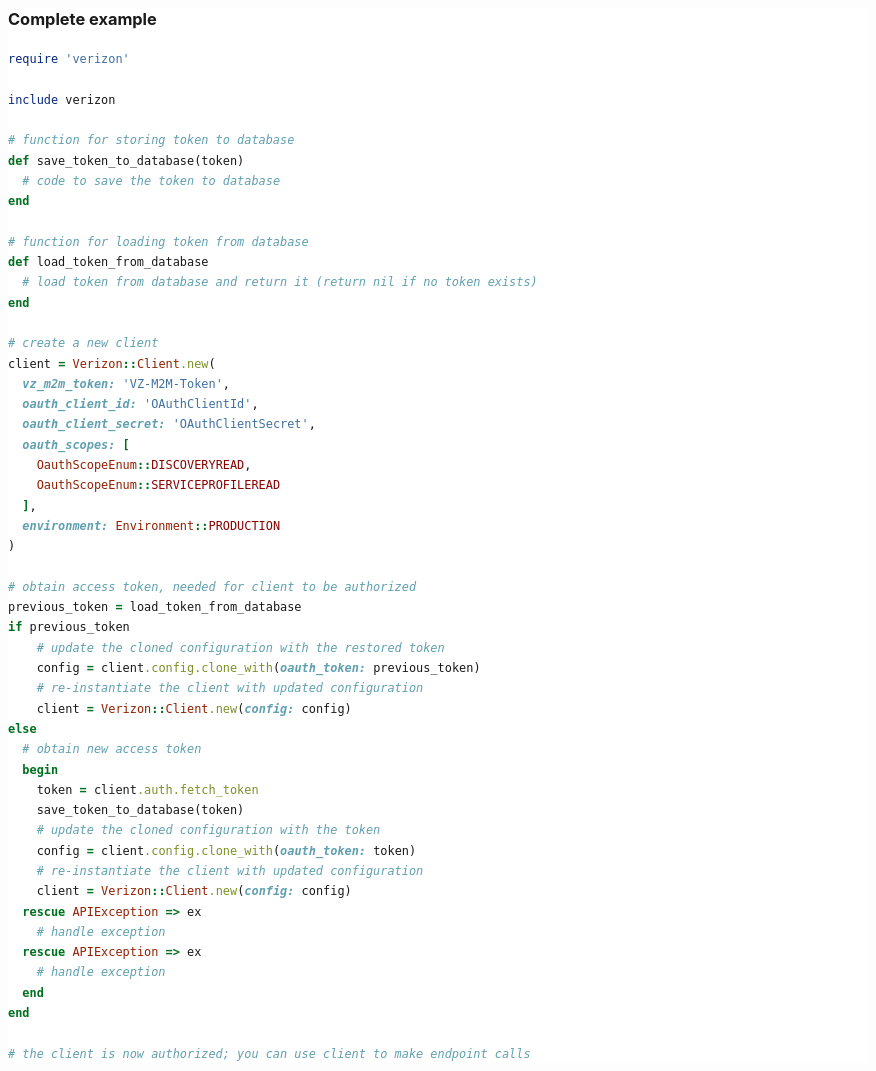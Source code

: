 ### Complete example

```ruby
require 'verizon'

include verizon

# function for storing token to database
def save_token_to_database(token)
  # code to save the token to database
end

# function for loading token from database
def load_token_from_database
  # load token from database and return it (return nil if no token exists)
end

# create a new client
client = Verizon::Client.new(
  vz_m2m_token: 'VZ-M2M-Token',
  oauth_client_id: 'OAuthClientId',
  oauth_client_secret: 'OAuthClientSecret',
  oauth_scopes: [
    OauthScopeEnum::DISCOVERYREAD,
    OauthScopeEnum::SERVICEPROFILEREAD
  ],
  environment: Environment::PRODUCTION
)

# obtain access token, needed for client to be authorized
previous_token = load_token_from_database
if previous_token
    # update the cloned configuration with the restored token
    config = client.config.clone_with(oauth_token: previous_token)
    # re-instantiate the client with updated configuration
    client = Verizon::Client.new(config: config)
else
  # obtain new access token
  begin
    token = client.auth.fetch_token
    save_token_to_database(token)
    # update the cloned configuration with the token
    config = client.config.clone_with(oauth_token: token)
    # re-instantiate the client with updated configuration
    client = Verizon::Client.new(config: config)
  rescue APIException => ex
    # handle exception
  rescue APIException => ex
    # handle exception
  end
end

# the client is now authorized; you can use client to make endpoint calls
```
